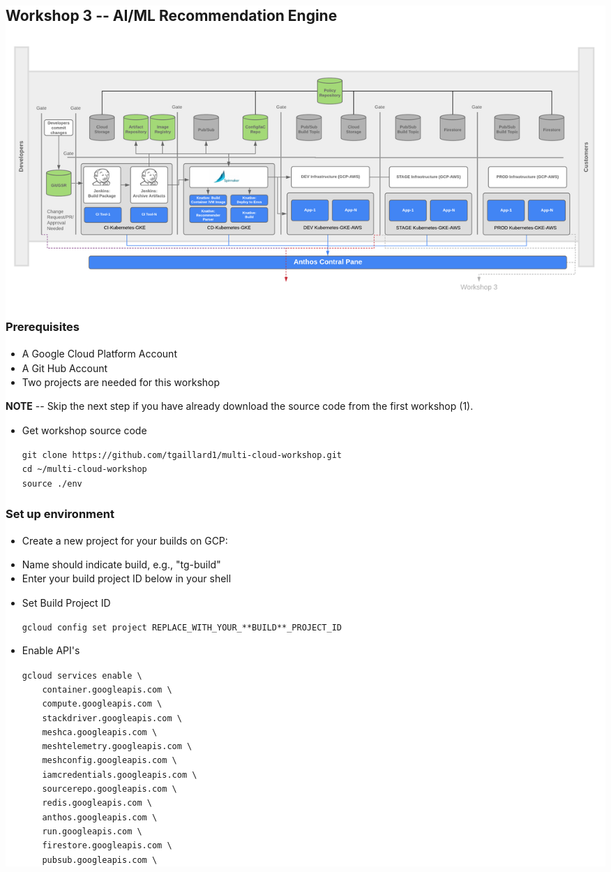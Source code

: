 ## Workshop 3 -- AI/ML Recommendation Engine

![Workshop Screenshot](images/workshop3-arch.png?raw=true "Workshop 3 Diagram")

### Prerequisites
*  A Google Cloud Platform Account
*  A Git Hub Account
*  Two projects are needed for this workshop

**NOTE** -- Skip the next step if you have already download the source code from the first workshop (1).

*  Get workshop source code
    ```shell
    git clone https://github.com/tgaillard1/multi-cloud-workshop.git
    cd ~/multi-cloud-workshop
    source ./env
    ```

### Set up environment

*  Create a new project for your builds on GCP:
+  Name should indicate build, e.g., "tg-build"
+  Enter your build project ID below in your shell

*  Set Build Project ID
    ```shell
    gcloud config set project REPLACE_WITH_YOUR_**BUILD**_PROJECT_ID
    ```
*  Enable API's
    ```shell
    gcloud services enable \
        container.googleapis.com \
        compute.googleapis.com \
        stackdriver.googleapis.com \
        meshca.googleapis.com \
        meshtelemetry.googleapis.com \
        meshconfig.googleapis.com \
        iamcredentials.googleapis.com \
        sourcerepo.googleapis.com \
        redis.googleapis.com \
        anthos.googleapis.com \
        run.googleapis.com \
        firestore.googleapis.com \
        pubsub.googleapis.com \